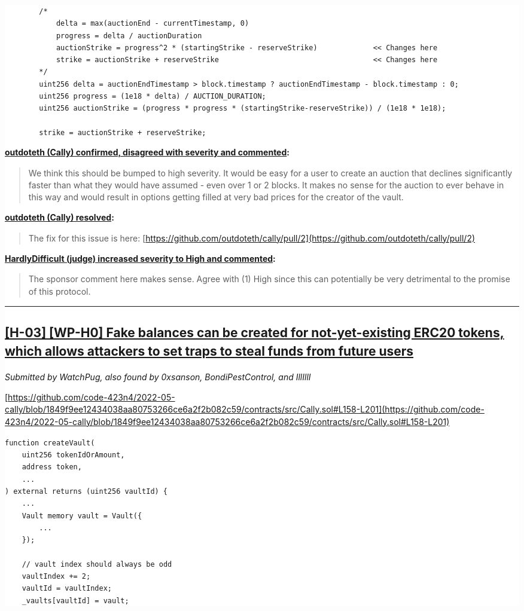             /*
                delta = max(auctionEnd - currentTimestamp, 0)
                progress = delta / auctionDuration
                auctionStrike = progress^2 * (startingStrike - reserveStrike)             << Changes here
                strike = auctionStrike + reserveStrike                                    << Changes here
            */
            uint256 delta = auctionEndTimestamp > block.timestamp ? auctionEndTimestamp - block.timestamp : 0;
            uint256 progress = (1e18 * delta) / AUCTION_DURATION;
            uint256 auctionStrike = (progress * progress * (startingStrike-reserveStrike)) / (1e18 * 1e18);
    
            strike = auctionStrike + reserveStrike;

**[outdoteth (Cally) confirmed, disagreed with severity and commented](https://github.com/code-423n4/2022-05-cally-findings/issues/138#issuecomment-1126980017):**

> We think this should be bumped to high severity. It would be easy for a user to create an auction that declines significantly faster than what they would have assumed - even over 1 or 2 blocks. It makes no sense for the auction to ever behave in this way and would result in options getting filled at very bad prices for the creator of the vault.

**[outdoteth (Cally) resolved](https://github.com/code-423n4/2022-05-cally-findings/issues/138#issuecomment-1128737816):**

> The fix for this issue is here: [https://github.com/outdoteth/cally/pull/2](https://github.com/outdoteth/cally/pull/2)

**[HardlyDifficult (judge) increased severity to High and commented](https://github.com/code-423n4/2022-05-cally-findings/issues/138#issuecomment-1133408636):**

> The sponsor comment here makes sense. Agree with (1) High since this can potentially be very detrimental to the promise of this protocol.

* * *

[](#h-03-wp-h0-fake-balances-can-be-created-for-not-yet-existing-erc20-tokens-which-allows-attackers-to-set-traps-to-steal-funds-from-future-users)[\[H-03\] \[WP-H0\] Fake balances can be created for not-yet-existing ERC20 tokens, which allows attackers to set traps to steal funds from future users](https://github.com/code-423n4/2022-05-cally-findings/issues/225)
-----------------------------------------------------------------------------------------------------------------------------------------------------------------------------------------------------------------------------------------------------------------------------------------------------------------------------------------------------------------------------

_Submitted by WatchPug, also found by 0xsanson, BondiPestControl, and IllIllI_

[https://github.com/code-423n4/2022-05-cally/blob/1849f9ee12434038aa80753266ce6a2f2b082c59/contracts/src/Cally.sol#L158-L201](https://github.com/code-423n4/2022-05-cally/blob/1849f9ee12434038aa80753266ce6a2f2b082c59/contracts/src/Cally.sol#L158-L201)

    function createVault(
        uint256 tokenIdOrAmount,
        address token,
        ...
    ) external returns (uint256 vaultId) {
        ...
        Vault memory vault = Vault({
            ...
        });
    
        // vault index should always be odd
        vaultIndex += 2;
        vaultId = vaultIndex;
        _vaults[vaultId] = vault;
    